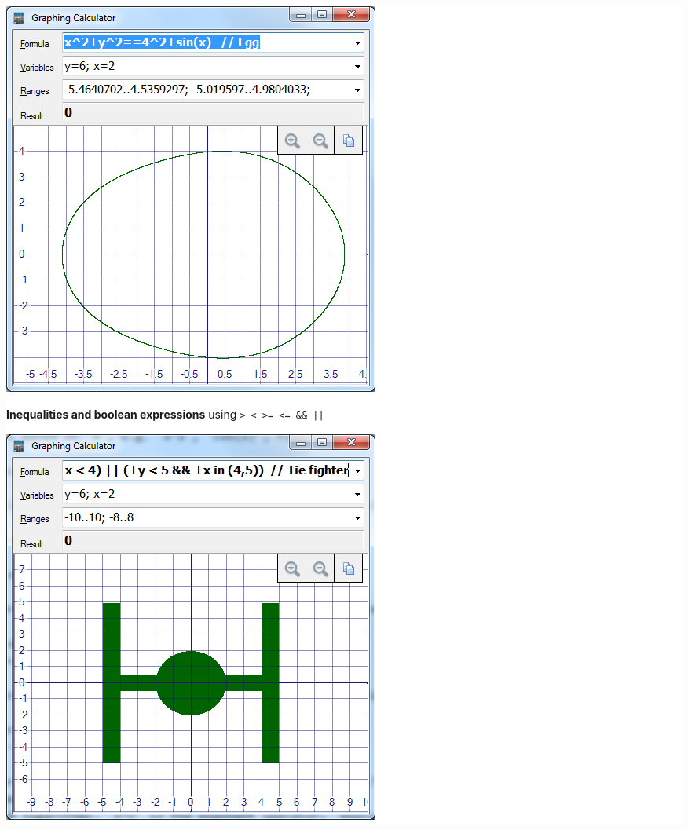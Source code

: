 ![Screenshot](Screenshots/Egg.png)

**Inequalities and boolean expressions** using `> < >= <= && ||`

![Screenshot](Screenshots/TieFighter.png)
